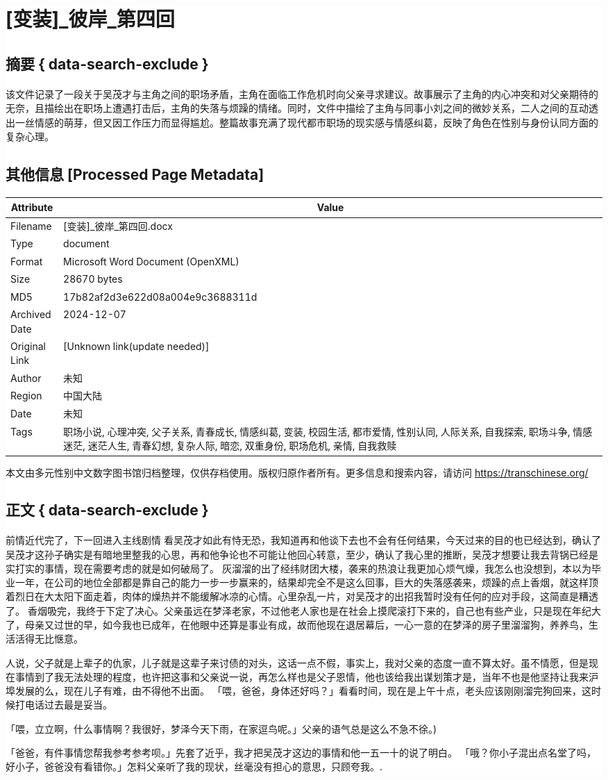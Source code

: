 # [变装]_彼岸_第四回



## 摘要  { data-search-exclude }


该文件记录了一段关于吴茂才与主角之间的职场矛盾，主角在面临工作危机时向父亲寻求建议。故事展示了主角的内心冲突和对父亲期待的无奈，且描绘出在职场上遭遇打击后，主角的失落与烦躁的情绪。同时，文件中描绘了主角与同事小刘之间的微妙关系，二人之间的互动透出一丝情感的萌芽，但又因工作压力而显得尴尬。整篇故事充满了现代都市职场的现实感与情感纠葛，反映了角色在性别与身份认同方面的复杂心理。



## 其他信息 [Processed Page Metadata]

| Attribute       | Value                                  |
|-----------------|----------------------------------------|
| Filename        | [变装]_彼岸_第四回.docx                             |
| Type            | document                                 |
| Format          | Microsoft Word Document (OpenXML)                               |
| Size            | 28670 bytes                           |
| MD5             | 17b82af2d3e622d08a004e9c3688311d                                  |
| Archived Date   | 2024-12-07                             |
| Original Link   | [Unknown link(update needed)]                         |
| Author          | 未知                               |
| Region          | 中国大陆                               |
| Date            | 未知                                 |
| Tags            | 职场小说, 心理冲突, 父子关系, 青春成长, 情感纠葛, 变装, 校园生活, 都市爱情, 性别认同, 人际关系, 自我探索, 职场斗争, 情感迷茫, 迷茫人生, 青春幻想, 复杂人际, 暗恋, 双重身份, 职场危机, 亲情, 自我救赎                                 |

本文由多元性别中文数字图书馆归档整理，仅供存档使用。版权归原作者所有。更多信息和搜索内容，请访问 <https://transchinese.org/>


## 正文 { data-search-exclude }


前情近代完了，下一回进入主线剧情 看吴茂才如此有恃无恐，我知道再和他谈下去也不会有任何结果，今天过来的目的也已经达到，确认了吴茂才这孙子确实是有暗地里整我的心思，再和他争论也不可能让他回心转意，至少，确认了我心里的推断，吴茂才想要让我去背锅已经是实打实的事情，现在需要考虑的就是如何破局了。 灰溜溜的出了经纬财团大楼，袭来的热浪让我更加心烦气燥，我怎么也没想到，本以为毕业一年，在公司的地位全部都是靠自己的能力一步一步赢来的，结果却完全不是这么回事，巨大的失落感袭来，烦躁的点上香烟，就这样顶着烈日在大太阳下面走着，肉体的燥热并不能缓解冰凉的心情。心里杂乱一片，对吴茂才的出招我暂时没有任何的应对手段，这简直是糟透了。 香烟吸完，我终于下定了决心。父亲虽远在梦泽老家，不过他老人家也是在社会上摸爬滚打下来的，自己也有些产业，只是现在年纪大了，母亲又过世的早，如今我也已成年，在他眼中还算是事业有成，故而他现在退居幕后，一心一意的在梦泽的房子里溜溜狗，养养鸟，生活活得无比惬意。

人说，父子就是上辈子的仇家，儿子就是这辈子来讨债的对头，这话一点不假，事实上，我对父亲的态度一直不算太好。虽不情愿，但是现在事情到了我无法处理的程度，也许把这事和父亲说一说，再怎么样也是父子恩情，他也该给我出谋划策才是，当年不也是他坚持让我来沪埠发展的么，现在儿子有难，由不得他不出面。 「喂，爸爸，身体还好吗？」看看时间，现在是上午十点，老头应该刚刚溜完狗回来，这时候打电话过去最是妥当。

「喂，立立啊，什么事情啊？我很好，梦泽今天下雨，在家逗鸟呢。」父亲的语气总是这么不急不徐。)

「爸爸，有件事情您帮我参考参考呗。」先套了近乎，我才把吴茂才这边的事情和他一五一十的说了明白。 「哦？你小子混出点名堂了吗，好小子，爸爸没有看错你。」怎料父亲听了我的现状，丝毫没有担心的意思，只顾夸我。.
